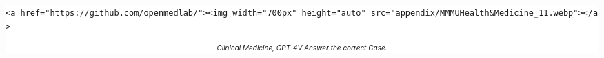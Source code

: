     <a href="https://github.com/openmedlab/"><img width="700px" height="auto" src="appendix/MMMUHealth&Medicine_11.webp"></a>
</div>
<p style="text-align:center;font-size:10px;"><em>Clinical Medicine, GPT-4V Answer the correct Case.</em></p>

<div align="center">